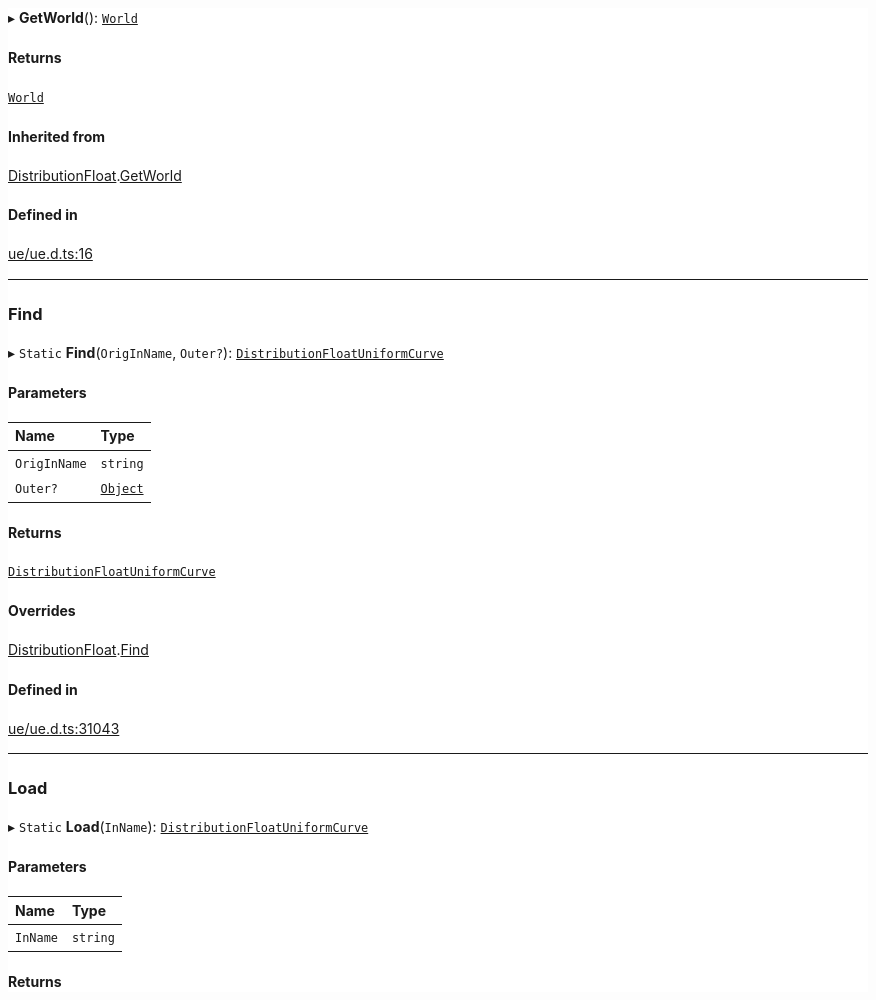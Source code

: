 ▸ **GetWorld**(): [`World`](ue_ue.World.md)

#### Returns

[`World`](ue_ue.World.md)

#### Inherited from

[DistributionFloat](ue_ue.DistributionFloat.md).[GetWorld](ue_ue.DistributionFloat.md#getworld)

#### Defined in

[ue/ue.d.ts:16](https://github.com/YugMetaverse/yug_typings/blob/b7d9b19/ue/ue.d.ts#L16)

___

### Find

▸ `Static` **Find**(`OrigInName`, `Outer?`): [`DistributionFloatUniformCurve`](ue_ue.DistributionFloatUniformCurve.md)

#### Parameters

| Name | Type |
| :------ | :------ |
| `OrigInName` | `string` |
| `Outer?` | [`Object`](ue_ue.Object.md) |

#### Returns

[`DistributionFloatUniformCurve`](ue_ue.DistributionFloatUniformCurve.md)

#### Overrides

[DistributionFloat](ue_ue.DistributionFloat.md).[Find](ue_ue.DistributionFloat.md#find)

#### Defined in

[ue/ue.d.ts:31043](https://github.com/YugMetaverse/yug_typings/blob/b7d9b19/ue/ue.d.ts#L31043)

___

### Load

▸ `Static` **Load**(`InName`): [`DistributionFloatUniformCurve`](ue_ue.DistributionFloatUniformCurve.md)

#### Parameters

| Name | Type |
| :------ | :------ |
| `InName` | `string` |

#### Returns
